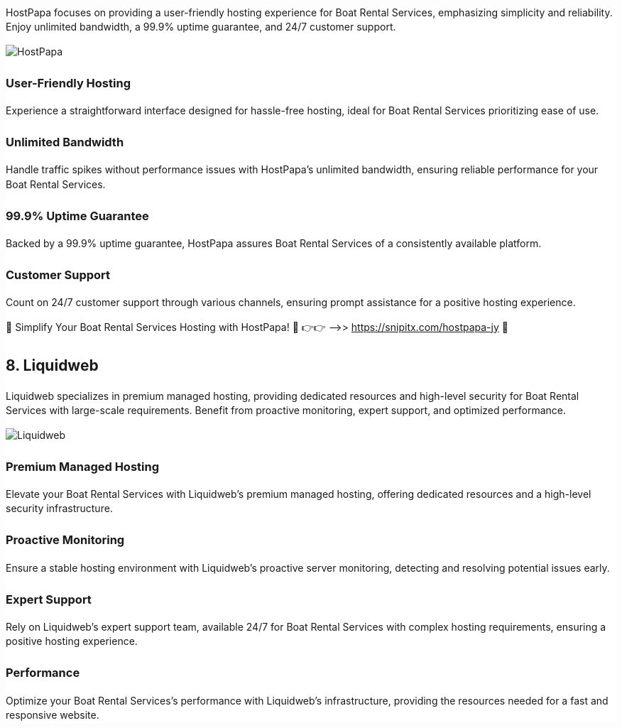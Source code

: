 HostPapa focuses on providing a user-friendly hosting experience for Boat Rental Services, emphasizing simplicity and reliability. Enjoy unlimited bandwidth, a 99.9% uptime guarantee, and 24/7 customer support.

![HostPapa](https://i.imgur.com/ouDTkvl.jpeg "HostPapa Hosting")

### User-Friendly Hosting
Experience a straightforward interface designed for hassle-free hosting, ideal for Boat Rental Services prioritizing ease of use.

### Unlimited Bandwidth
Handle traffic spikes without performance issues with HostPapa’s unlimited bandwidth, ensuring reliable performance for your Boat Rental Services.

### 99.9% Uptime Guarantee
Backed by a 99.9% uptime guarantee, HostPapa assures Boat Rental Services of a consistently available platform.

### Customer Support
Count on 24/7 customer support through various channels, ensuring prompt assistance for a positive hosting experience.

🌈 Simplify Your Boat Rental Services Hosting with HostPapa! 🚀
👉👉 -->> https://snipitx.com/hostpapa-jy 🚀

## 8. Liquidweb

Liquidweb specializes in premium managed hosting, providing dedicated resources and high-level security for Boat Rental Services with large-scale requirements. Benefit from proactive monitoring, expert support, and optimized performance.

![Liquidweb](https://i.imgur.com/4IvT9SC.jpeg "Liquidweb Hosting")

### Premium Managed Hosting
Elevate your Boat Rental Services with Liquidweb’s premium managed hosting, offering dedicated resources and a high-level security infrastructure.

### Proactive Monitoring
Ensure a stable hosting environment with Liquidweb’s proactive server monitoring, detecting and resolving potential issues early.

### Expert Support
Rely on Liquidweb’s expert support team, available 24/7 for Boat Rental Services with complex hosting requirements, ensuring a positive hosting experience.

### Performance
Optimize your Boat Rental Services’s performance with Liquidweb’s infrastructure, providing the resources needed for a fast and responsive website.
